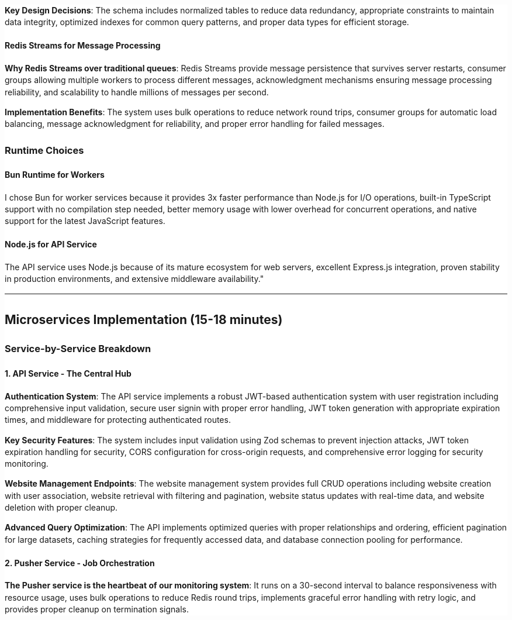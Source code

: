 **Key Design Decisions**: The schema includes normalized tables to reduce data redundancy, appropriate constraints to maintain data integrity, optimized indexes for common query patterns, and proper data types for efficient storage.

#### Redis Streams for Message Processing

**Why Redis Streams over traditional queues**: Redis Streams provide message persistence that survives server restarts, consumer groups allowing multiple workers to process different messages, acknowledgment mechanisms ensuring message processing reliability, and scalability to handle millions of messages per second.

**Implementation Benefits**: The system uses bulk operations to reduce network round trips, consumer groups for automatic load balancing, message acknowledgment for reliability, and proper error handling for failed messages.

### Runtime Choices

#### Bun Runtime for Workers
I chose Bun for worker services because it provides 3x faster performance than Node.js for I/O operations, built-in TypeScript support with no compilation step needed, better memory usage with lower overhead for concurrent operations, and native support for the latest JavaScript features.

#### Node.js for API Service
The API service uses Node.js because of its mature ecosystem for web servers, excellent Express.js integration, proven stability in production environments, and extensive middleware availability."

---

## Microservices Implementation (15-18 minutes)

### Service-by-Service Breakdown

#### 1. API Service - The Central Hub

**Authentication System**: The API service implements a robust JWT-based authentication system with user registration including comprehensive input validation, secure user signin with proper error handling, JWT token generation with appropriate expiration times, and middleware for protecting authenticated routes.

**Key Security Features**: The system includes input validation using Zod schemas to prevent injection attacks, JWT token expiration handling for security, CORS configuration for cross-origin requests, and comprehensive error logging for security monitoring.

**Website Management Endpoints**: The website management system provides full CRUD operations including website creation with user association, website retrieval with filtering and pagination, website status updates with real-time data, and website deletion with proper cleanup.

**Advanced Query Optimization**: The API implements optimized queries with proper relationships and ordering, efficient pagination for large datasets, caching strategies for frequently accessed data, and database connection pooling for performance.

#### 2. Pusher Service - Job Orchestration

**The Pusher service is the heartbeat of our monitoring system**: It runs on a 30-second interval to balance responsiveness with resource usage, uses bulk operations to reduce Redis round trips, implements graceful error handling with retry logic, and provides proper cleanup on termination signals.

